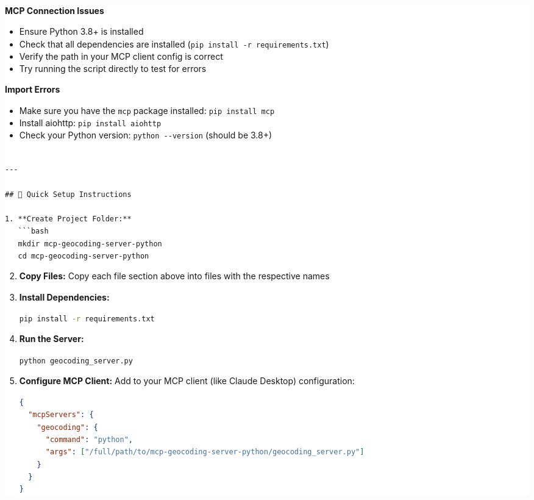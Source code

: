 **MCP Connection Issues**
- Ensure Python 3.8+ is installed
- Check that all dependencies are installed (`pip install -r requirements.txt`)
- Verify the path in your MCP client config is correct
- Try running the script directly to test for errors

**Import Errors**
- Make sure you have the `mcp` package installed: `pip install mcp`
- Install aiohttp: `pip install aiohttp`
- Check your Python version: `python --version` (should be 3.8+)
```

---

## 🚀 Quick Setup Instructions

1. **Create Project Folder:**
   ```bash
   mkdir mcp-geocoding-server-python
   cd mcp-geocoding-server-python
   ```

2. **Copy Files:** 
   Copy each file section above into files with the respective names

3. **Install Dependencies:**
   ```bash
   pip install -r requirements.txt
   ```

4. **Run the Server:**
   ```bash
   python geocoding_server.py
   ```

5. **Configure MCP Client:**
   Add to your MCP client (like Claude Desktop) configuration:
   ```json
   {
     "mcpServers": {
       "geocoding": {
         "command": "python",
         "args": ["/full/path/to/mcp-geocoding-server-python/geocoding_server.py"]
       }
     }
   }
